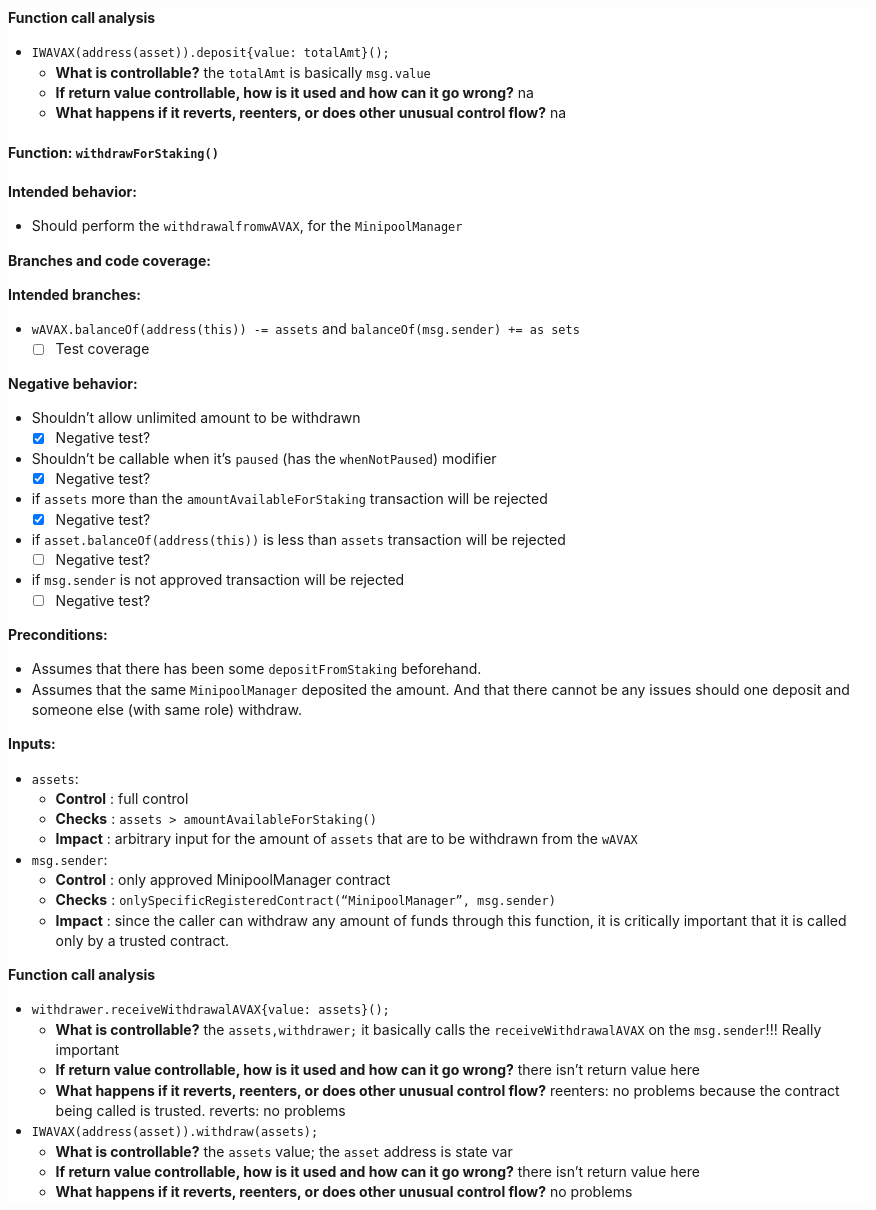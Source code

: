 **Function call analysis**

* `IWAVAX(address(asset)).deposit{value: totalAmt}();`
  * **What is controllable?** the `totalAmt` is basically `msg.value`
  * **If return value controllable, how is it used and how can it go wrong?** na
  * **What happens if it reverts, reenters, or does other unusual control flow?** na

#### Function: `withdrawForStaking()`

**Intended behavior:**

* Should perform the `withdrawalfromwAVAX`, for the `MinipoolManager`

**Branches and code coverage:**

**Intended branches:**

* `wAVAX.balanceOf(address(this)) -= assets` and `balanceOf(msg.sender) += as sets`
  * [ ] Test coverage

**Negative behavior:**

* Shouldn’t allow unlimited amount to be withdrawn
  * [x] Negative test?
* Shouldn’t be callable when it’s `paused` (has the `whenNotPaused`) modifier
  * [x] Negative test?
* if `assets` more than the `amountAvailableForStaking` transaction will be rejected
  * [x] Negative test?
* if `asset.balanceOf(address(this))` is less than `assets` transaction will be rejected
  * [ ] Negative test?
* if `msg.sender` is not approved transaction will be rejected
  * [ ] Negative test?

**Preconditions:**

* Assumes that there has been some `depositFromStaking` beforehand.
* Assumes that the same `MinipoolManager` deposited the amount. And that there cannot be any issues should one deposit and someone else (with same role) withdraw.

**Inputs:**

* `assets`:
  * **Control** : full control
  * **Checks** : `assets > amountAvailableForStaking()`
  * **Impact** : arbitrary input for the amount of `assets` that are to be withdrawn from the `wAVAX`
* `msg.sender`:
  * **Control** : only approved MinipoolManager contract
  * **Checks** : `onlySpecificRegisteredContract(“MinipoolManager”, msg.sender)`
  * **Impact** : since the caller can withdraw any amount of funds through this function, it is critically important that it is called only by a trusted contract.

**Function call analysis**

* `withdrawer.receiveWithdrawalAVAX{value: assets}();`
  * **What is controllable?** the `assets,withdrawer;` it basically calls the `receiveWithdrawalAVAX` on the `msg.sender`!!! Really important
  * **If return value controllable, how is it used and how can it go wrong?** there isn’t return value here
  * **What happens if it reverts, reenters, or does other unusual control flow?** reenters: no problems because the contract being called is trusted. reverts: no problems
* `IWAVAX(address(asset)).withdraw(assets);`
  * **What is controllable?** the `assets` value; the `asset` address is state var
  * **If return value controllable, how is it used and how can it go wrong?** there isn’t return value here
  * **What happens if it reverts, reenters, or does other unusual control flow?** no problems
